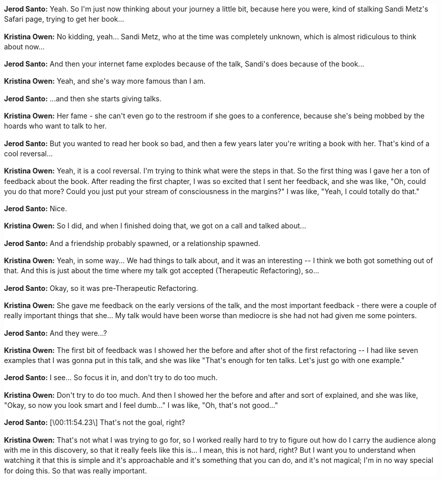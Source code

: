 **Jerod Santo:** Yeah. So I'm just now thinking about your journey a little bit, because here you were, kind of stalking Sandi Metz's Safari page, trying to get her book...

**Kristina Owen:** No kidding, yeah... Sandi Metz, who at the time was completely unknown, which is almost ridiculous to think about now...

**Jerod Santo:** And then your internet fame explodes because of the talk, Sandi's does because of the book...

**Kristina Owen:** Yeah, and she's way more famous than I am.

**Jerod Santo:** ...and then she starts giving talks.

**Kristina Owen:** Her fame - she can't even go to the restroom if she goes to a conference, because she's being mobbed by the hoards who want to talk to her.

**Jerod Santo:** But you wanted to read her book so bad, and then a few years later you're writing a book with her. That's kind of a cool reversal...

**Kristina Owen:** Yeah, it is a cool reversal. I'm trying to think what were the steps in that. So the first thing was I gave her a ton of feedback about the book. After reading the first chapter, I was so excited that I sent her feedback, and she was like, "Oh, could you do that more? Could you just put your stream of consciousness in the margins?" I was like, "Yeah, I could totally do that."

**Jerod Santo:** Nice.

**Kristina Owen:** So I did, and when I finished doing that, we got on a call and talked about...

**Jerod Santo:** And a friendship probably spawned, or a relationship spawned.

**Kristina Owen:** Yeah, in some way... We had things to talk about, and it was an interesting -- I think we both got something out of that. And this is just about the time where my talk got accepted (Therapeutic Refactoring), so...

**Jerod Santo:** Okay, so it was pre-Therapeutic Refactoring.

**Kristina Owen:** She gave me feedback on the early versions of the talk, and the most important feedback - there were a couple of really important things that she... My talk would have been worse than mediocre is she had not had given me some pointers.

**Jerod Santo:** And they were...?

**Kristina Owen:** The first bit of feedback was I showed her the before and after shot of the first refactoring -- I had like seven examples that I was gonna put in this talk, and she was like "That's enough for ten talks. Let's just go with one example."

**Jerod Santo:** I see... So focus it in, and don't try to do too much.

**Kristina Owen:** Don't try to do too much. And then I showed her the before and after and sort of explained, and she was like, "Okay, so now you look smart and I feel dumb..." I was like, "Oh, that's not good..."

**Jerod Santo:** \[\\00:11:54.23\\\] That's not the goal, right?

**Kristina Owen:** That's not what I was trying to go for, so I worked really hard to try to figure out how do I carry the audience along with me in this discovery, so that it really feels like this is... I mean, this is not hard, right? But I want you to understand when watching it that this is simple and it's approachable and it's something that you can do, and it's not magical; I'm in no way special for doing this. So that was really important.
